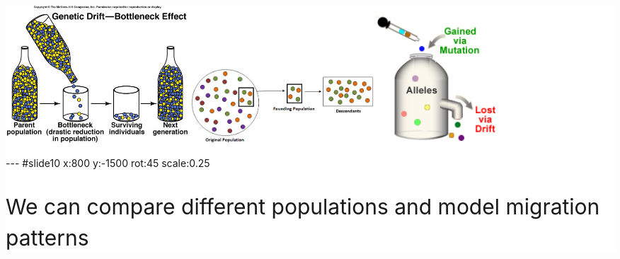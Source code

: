 <a href="http://mindfuller.tumblr.com/post/50747828521/evolution-in-7-steps-step-4-natural-selection"><img src="bottleneck.gif" style="width: 30%; height: 30%"></a>
<a href="http://www.ontrack-media.net/gateway/biology/g_bm3l3rs2.html"><img src="founder.jpg" style="width: 30%; height: 30%"></a>
<a href="http://www.biology.arizona.edu/evolution/working/act/mutation/population.html"><img src="mutationDrift.gif" style="width: 20%; height: 20%"></a>
</p>


--- #slide10 x:800 y:-1500  rot:45 scale:0.25
<p class="centeredImage" style="font-size:30px">
We can compare different populations and model migration patterns </br>